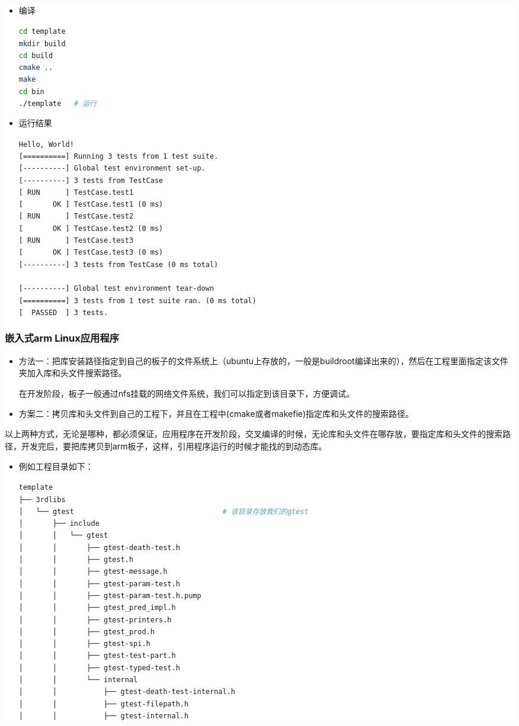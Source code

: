   

- 编译

  ```bash
  cd template
  mkdir build
  cd build
  cmake ..
  make
  cd bin
  ./template   # 运行
  ```

- 运行结果

  ```
  Hello, World!
  [==========] Running 3 tests from 1 test suite.
  [----------] Global test environment set-up.
  [----------] 3 tests from TestCase
  [ RUN      ] TestCase.test1
  [       OK ] TestCase.test1 (0 ms)
  [ RUN      ] TestCase.test2
  [       OK ] TestCase.test2 (0 ms)
  [ RUN      ] TestCase.test3
  [       OK ] TestCase.test3 (0 ms)
  [----------] 3 tests from TestCase (0 ms total)
  
  [----------] Global test environment tear-down
  [==========] 3 tests from 1 test suite ran. (0 ms total)
  [  PASSED  ] 3 tests.
  ```

  

### 嵌入式arm Linux应用程序

- 方法一：把库安装路径指定到自己的板子的文件系统上（ubuntu上存放的，一般是buildroot编译出来的），然后在工程里面指定该文件夹加入库和头文件搜索路径。

  在开发阶段，板子一般通过nfs挂载的网络文件系统，我们可以指定到该目录下，方便调试。

- 方案二：拷贝库和头文件到自己的工程下，并且在工程中(cmake或者makefie)指定库和头文件的搜索路径。

以上两种方式，无论是哪种，都必须保证，应用程序在开发阶段，交叉编译的时候，无论库和头文件在哪存放，要指定库和头文件的搜索路径，开发完后，要把库拷贝到arm板子，这样，引用程序运行的时候才能找的到动态库。

- 例如工程目录如下：

  ```bash
  template
  ├── 3rdlibs
  │   └── gtest                                   # 该目录存放我们的gtest
  │       ├── include
  │       │   └── gtest
  │       │       ├── gtest-death-test.h
  │       │       ├── gtest.h
  │       │       ├── gtest-message.h
  │       │       ├── gtest-param-test.h
  │       │       ├── gtest-param-test.h.pump
  │       │       ├── gtest_pred_impl.h
  │       │       ├── gtest-printers.h
  │       │       ├── gtest_prod.h
  │       │       ├── gtest-spi.h
  │       │       ├── gtest-test-part.h
  │       │       ├── gtest-typed-test.h
  │       │       └── internal
  │       │           ├── gtest-death-test-internal.h
  │       │           ├── gtest-filepath.h
  │       │           ├── gtest-internal.h
  ```